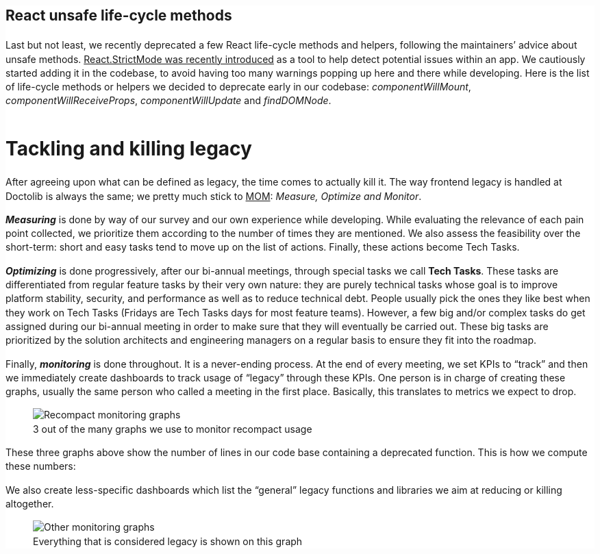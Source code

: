 ## React unsafe life-cycle methods

Last but not least, we recently deprecated a few React life-cycle methods and helpers, following the maintainers’ advice about unsafe methods. [React.StrictMode was recently introduced](https://reactjs.org/docs/strict-mode.html) as a tool to help detect potential issues within an app. We cautiously started adding it in the codebase, to avoid having too many warnings popping up here and there while developing. Here is the list of life-cycle methods or helpers we decided to deprecate early in our codebase: _componentWillMount_, _componentWillReceiveProps_, _componentWillUpdate_ and _findDOMNode_.

# Tackling and killing legacy

After agreeing upon what can be defined as legacy, the time comes to actually kill it. The way frontend legacy is handled at Doctolib is always the same; we pretty much stick to [MOM](https://medium.com/@addyosmani/measure-optimize-monitor-33e36108e014): _Measure, Optimize and Monitor_.

**_Measuring_** is done by way of our survey and our own experience while developing. While evaluating the relevance of each pain point collected, we prioritize them according to the number of times they are mentioned. We also assess the feasibility over the short-term: short and easy tasks tend to move up on the list of actions. Finally, these actions become Tech Tasks.

**_Optimizing_** is done progressively, after our bi-annual meetings, through special tasks we call **Tech Tasks**. These tasks are differentiated from regular feature tasks by their very own nature: they are purely technical tasks whose goal is to improve platform stability, security, and performance as well as to reduce technical debt. People usually pick the ones they like best when they work on Tech Tasks (Fridays are Tech Tasks days for most feature teams). However, a few big and/or complex tasks do get assigned during our bi-annual meeting in order to make sure that they will eventually be carried out. These big tasks are prioritized by the solution architects and engineering managers on a regular basis to ensure they fit into the roadmap.

Finally, **_monitoring_** is done throughout. It is a never-ending process. At the end of every meeting, we set KPIs to “track” and then we immediately create dashboards to track usage of “legacy” through these KPIs. One person is in charge of creating these graphs, usually the same person who called a meeting in the first place. Basically, this translates to metrics we expect to drop.

<figure class="center">
<img src="{static}/images/regaining-control-over-doctolib-com-frontend/recompact.png" alt="Recompact monitoring graphs" />
<figcaption>3 out of the many graphs we use to monitor recompact usage</figcaption>
</figure>

These three graphs above show the number of lines in our code base containing a deprecated function. This is how we compute these numbers:

<script src="https://gist.github.com/rpellerin/6488f5f4bf893a8555a3261ddf2d0856.js"></script>

We also create less-specific dashboards which list the “general” legacy functions and libraries we aim at reducing or killing altogether.

<figure class="center">
<img src="{static}/images/regaining-control-over-doctolib-com-frontend/general-legacy.png" alt="Other monitoring graphs" />
<figcaption>Everything that is considered legacy is shown on this graph</figcaption>
</figure>
